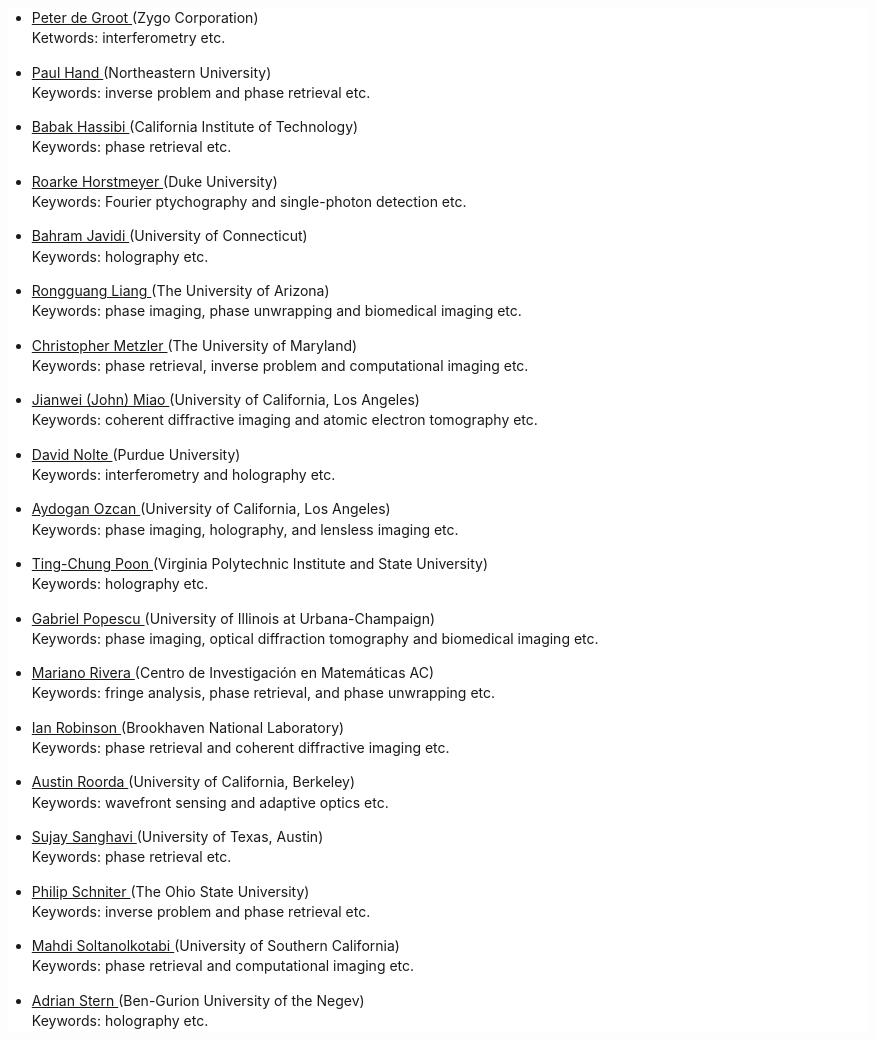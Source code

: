- [Peter de Groot  ](https://scholar.google.com/citations?user=y1wTRV4AAAAJ&hl)(Zygo Corporation)  
Ketwords: interferometry etc.

- [Paul Hand ](https://khoury.northeastern.edu/home/hand/)(Northeastern University)  
Keywords: inverse problem and phase retrieval etc.

- [Babak Hassibi ](https://www.ee.caltech.edu/people/hassibi)(California Institute of Technology)  
Keywords: phase retrieval etc.

- [Roarke Horstmeyer ](http://horstmeyer.pratt.duke.edu/)(Duke University)  
Keywords: Fourier ptychography and single-photon detection etc.

- [Bahram Javidi ](https://mosis.engr.uconn.edu/)(University of Connecticut)  
Keywords: holography etc.

- [Rongguang Liang ](https://wp.optics.arizona.edu/ualiangaol/)(The University of Arizona)  
Keywords: phase imaging, phase unwrapping and biomedical imaging etc.

- [Christopher Metzler ](https://www.cs.umd.edu/people/metzler)(The University of Maryland)  
Keywords: phase retrieval, inverse problem and computational imaging etc.

- [Jianwei (John) Miao ](https://www.physics.ucla.edu/research/imaging/)(University of California, Los Angeles)  
Keywords: coherent diffractive imaging and atomic electron tomography etc.

- [David Nolte ](http://www.physics.purdue.edu/nlo/)(Purdue University)  
Keywords: interferometry and holography etc.

- [Aydogan Ozcan ](https://research.seas.ucla.edu/ozcan/)(University of California, Los Angeles)  
Keywords: phase imaging, holography, and lensless imaging etc.

- [Ting-Chung Poon ](https://sites.google.com/vt.edu/oshandholographiclab/)(Virginia Polytechnic Institute and State University)  
Keywords: holography etc.

- [Gabriel Popescu ](https://light.ece.illinois.edu/)(University of Illinois at Urbana-Champaign)  
Keywords: phase imaging, optical diffraction tomography and biomedical imaging etc.

- [Mariano Rivera ](https://www.cimat.mx/~mrivera/mr.html)(Centro de Investigación en Matemáticas AC)  
Keywords: fringe analysis, phase retrieval, and phase unwrapping etc.

- [Ian Robinson ](http://www.ucl.ac.uk/~ucapikr/)(Brookhaven National Laboratory)  
Keywords: phase retrieval and coherent diffractive imaging etc.

- [Austin Roorda ](http://roorda.vision.berkeley.edu/)(University of California, Berkeley)  
Keywords: wavefront sensing and adaptive optics etc.

- [Sujay Sanghavi ](http://users.ece.utexas.edu/~sanghavi)(University of Texas, Austin)  
Keywords: phase retrieval etc.

- [Philip Schniter ](http://www2.ece.ohio-state.edu/~schniter/)(The Ohio State University)  
Keywords: inverse problem and phase retrieval etc.

- [Mahdi Soltanolkotabi ](http://www-bcf.usc.edu/~soltanol/)(University of Southern California)  
Keywords: phase retrieval and computational imaging etc.

- [Adrian Stern ](https://wwwee.ee.bgu.ac.il/~stern/)(Ben-Gurion University of the Negev)  
Keywords: holography etc.
